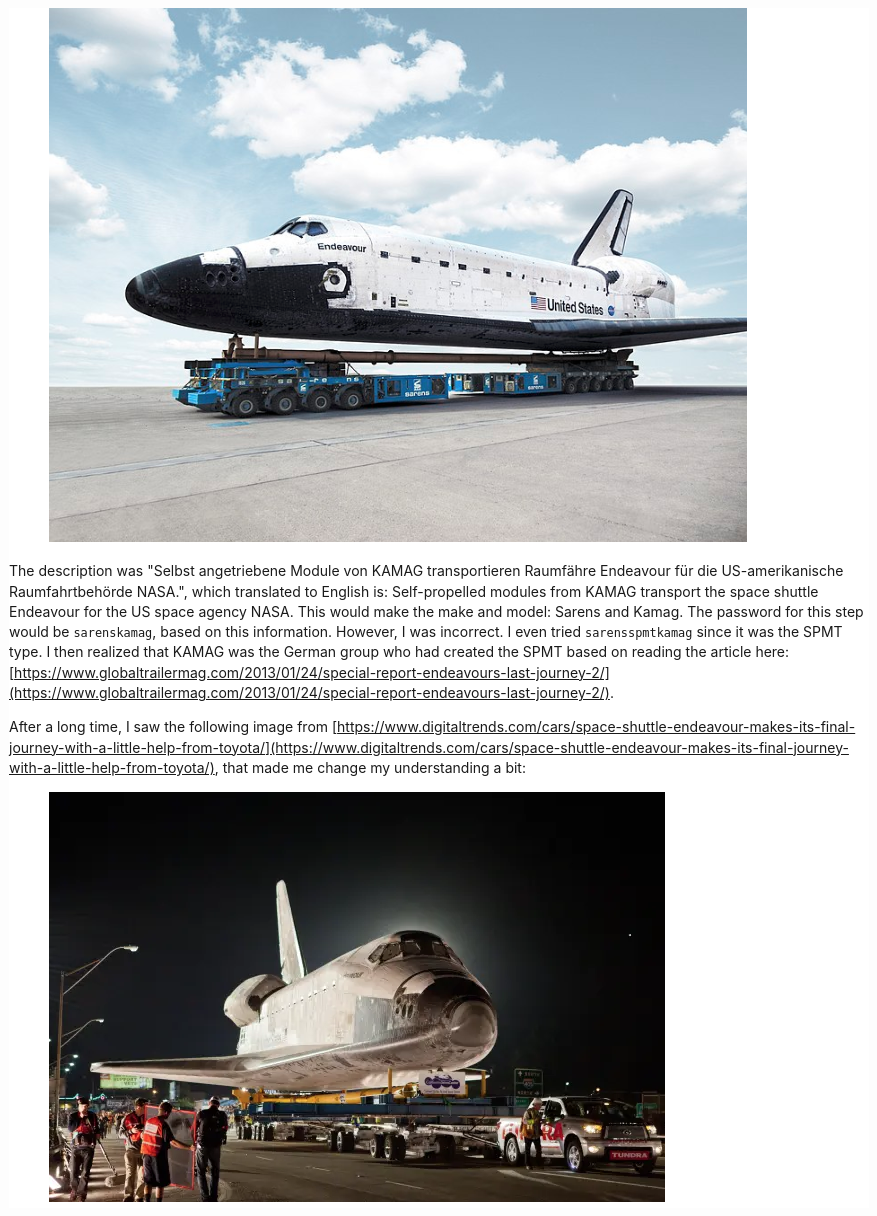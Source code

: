 <figure><img src="../../.gitbook/assets/image (765).png" alt=""><figcaption></figcaption></figure>

The description was "Selbst angetriebene Module von KAMAG transportieren Raumfähre Endeavour für die US-amerikanische Raumfahrtbehörde NASA.", which translated to English is: Self-propelled modules from KAMAG transport the space shuttle Endeavour for the US space agency NASA. This would make the make and model: Sarens and Kamag. The password for this step would be `sarenskamag`, based on this information. However, I was incorrect. I even tried `sarensspmtkamag` since it was the SPMT type. I then realized that KAMAG was the German group who had created the SPMT based on reading the article here: [https://www.globaltrailermag.com/2013/01/24/special-report-endeavours-last-journey-2/](https://www.globaltrailermag.com/2013/01/24/special-report-endeavours-last-journey-2/).

After a long time, I saw the following image from [https://www.digitaltrends.com/cars/space-shuttle-endeavour-makes-its-final-journey-with-a-little-help-from-toyota/](https://www.digitaltrends.com/cars/space-shuttle-endeavour-makes-its-final-journey-with-a-little-help-from-toyota/), that made me change my understanding a bit:

<figure><img src="../../.gitbook/assets/image (766).png" alt=""><figcaption></figcaption></figure>